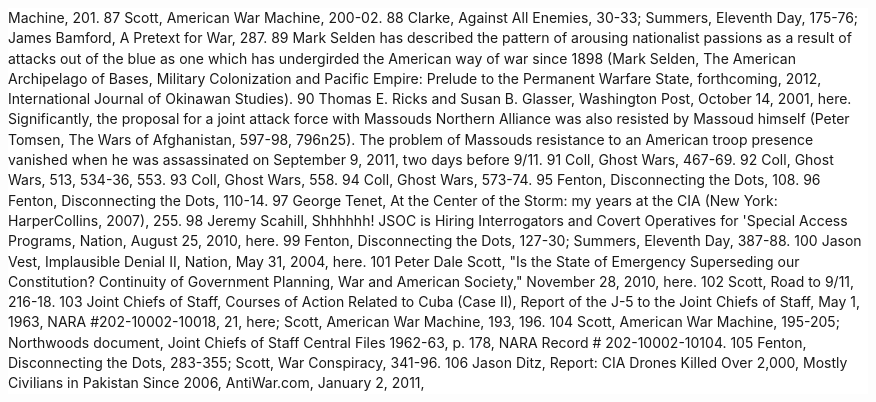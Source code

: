 Machine, 201.
87 Scott, American War
Machine, 200-02.
88 Clarke, Against All
Enemies, 30-33; Summers, Eleventh Day, 175-76; James
Bamford, A Pretext for War, 287.
89 Mark Selden has described the
pattern of arousing nationalist passions as a result of attacks out of
the blue as one which has undergirded the American way of war since
1898 (Mark Selden, The American Archipelago of Bases, Military
Colonization and Pacific Empire: Prelude to the Permanent Warfare
State, forthcoming, 2012, International Journal of Okinawan
Studies).
90 Thomas E. Ricks and
Susan B. Glasser, Washington Post, October 14, 2001,
here. Significantly, the
proposal for a joint attack force with Massouds Northern Alliance was
also resisted by Massoud himself (Peter Tomsen, The Wars of
Afghanistan, 597-98, 796n25). The problem of Massouds resistance
to an American troop presence vanished when he was assassinated on
September 9, 2011, two days before 9/11.
91 Coll, Ghost Wars,
467-69.
92 Coll, Ghost Wars,
513, 534-36, 553.
93 Coll, Ghost Wars,
558.
94 Coll, Ghost Wars,
573-74.
95 Fenton, Disconnecting the
Dots, 108.
96 Fenton, Disconnecting the
Dots, 110-14.
97 George Tenet, At the
Center of the Storm: my years at the CIA (New York: HarperCollins,
2007), 255.
98 Jeremy Scahill,
Shhhhhh! JSOC is Hiring Interrogators and Covert Operatives for
'Special Access Programs, Nation, August 25, 2010,
here.
99 Fenton, Disconnecting the
Dots, 127-30; Summers, Eleventh Day, 387-88.
100 Jason Vest,
Implausible Denial II, Nation, May 31, 2004,
here.
101 Peter Dale Scott, "Is
the State of Emergency Superseding our Constitution? Continuity of
Government Planning, War and American Society," November 28, 2010,
here.
102 Scott, Road to 9/11,
216-18.
103 Joint Chiefs of Staff,
Courses of Action Related to Cuba (Case II), Report of the J-5 to the
Joint Chiefs of Staff, May 1, 1963, NARA #202-10002-10018, 21,
here; Scott, American War
Machine, 193, 196.
104 Scott, American War
Machine, 195-205; Northwoods document, Joint Chiefs of Staff
Central Files 1962-63, p. 178, NARA Record # 202-10002-10104.
105 Fenton, Disconnecting the
Dots, 283-355; Scott, War Conspiracy, 341-96.
106 Jason Ditz, Report:
CIA Drones Killed Over 2,000, Mostly Civilians in Pakistan Since 2006,
AntiWar.com, January 2, 2011,